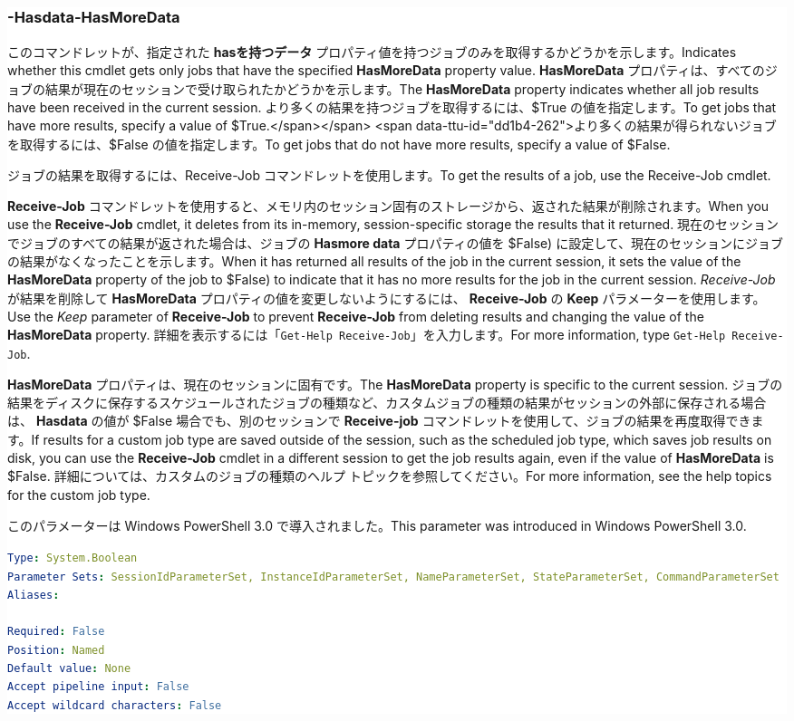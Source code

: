 ### <span data-ttu-id="dd1b4-258">-Hasdata</span><span class="sxs-lookup"><span data-stu-id="dd1b4-258">-HasMoreData</span></span>

<span data-ttu-id="dd1b4-259">このコマンドレットが、指定された **hasを持つデータ** プロパティ値を持つジョブのみを取得するかどうかを示します。</span><span class="sxs-lookup"><span data-stu-id="dd1b4-259">Indicates whether this cmdlet gets only jobs that have the specified **HasMoreData** property value.</span></span>
<span data-ttu-id="dd1b4-260">**HasMoreData** プロパティは、すべてのジョブの結果が現在のセッションで受け取られたかどうかを示します。</span><span class="sxs-lookup"><span data-stu-id="dd1b4-260">The **HasMoreData** property indicates whether all job results have been received in the current session.</span></span>
<span data-ttu-id="dd1b4-261">より多くの結果を持つジョブを取得するには、$True の値を指定します。</span><span class="sxs-lookup"><span data-stu-id="dd1b4-261">To get jobs that have more results, specify a value of $True.</span></span>
<span data-ttu-id="dd1b4-262">より多くの結果が得られないジョブを取得するには、$False の値を指定します。</span><span class="sxs-lookup"><span data-stu-id="dd1b4-262">To get jobs that do not have more results, specify a value of $False.</span></span>

<span data-ttu-id="dd1b4-263">ジョブの結果を取得するには、Receive-Job コマンドレットを使用します。</span><span class="sxs-lookup"><span data-stu-id="dd1b4-263">To get the results of a job, use the Receive-Job cmdlet.</span></span>

<span data-ttu-id="dd1b4-264">**Receive-Job** コマンドレットを使用すると、メモリ内のセッション固有のストレージから、返された結果が削除されます。</span><span class="sxs-lookup"><span data-stu-id="dd1b4-264">When you use the **Receive-Job** cmdlet, it deletes from its in-memory, session-specific storage the results that it returned.</span></span> <span data-ttu-id="dd1b4-265">現在のセッションでジョブのすべての結果が返された場合は、ジョブの **Hasmore data** プロパティの値を $False) に設定して、現在のセッションにジョブの結果がなくなったことを示します。</span><span class="sxs-lookup"><span data-stu-id="dd1b4-265">When it has returned all results of the job in the current session, it sets the value of the **HasMoreData** property of the job to $False) to indicate that it has no more results for the job in the current session.</span></span> <span data-ttu-id="dd1b4-266">*Receive-Job* が結果を削除して **HasMoreData** プロパティの値を変更しないようにするには、 **Receive-Job** の **Keep** パラメーターを使用します。</span><span class="sxs-lookup"><span data-stu-id="dd1b4-266">Use the *Keep* parameter of **Receive-Job** to prevent **Receive-Job** from deleting results and changing the value of the **HasMoreData** property.</span></span> <span data-ttu-id="dd1b4-267">詳細を表示するには「`Get-Help Receive-Job`」を入力します。</span><span class="sxs-lookup"><span data-stu-id="dd1b4-267">For more information, type `Get-Help Receive-Job`.</span></span>

<span data-ttu-id="dd1b4-268">**HasMoreData** プロパティは、現在のセッションに固有です。</span><span class="sxs-lookup"><span data-stu-id="dd1b4-268">The **HasMoreData** property is specific to the current session.</span></span> <span data-ttu-id="dd1b4-269">ジョブの結果をディスクに保存するスケジュールされたジョブの種類など、カスタムジョブの種類の結果がセッションの外部に保存される場合は、 **Hasdata** の値が $False 場合でも、別のセッションで **Receive-job** コマンドレットを使用して、ジョブの結果を再度取得できます。</span><span class="sxs-lookup"><span data-stu-id="dd1b4-269">If results for a custom job type are saved outside of the session, such as the scheduled job type, which saves job results on disk, you can use the **Receive-Job** cmdlet in a different session to get the job results again, even if the value of **HasMoreData** is $False.</span></span> <span data-ttu-id="dd1b4-270">詳細については、カスタムのジョブの種類のヘルプ トピックを参照してください。</span><span class="sxs-lookup"><span data-stu-id="dd1b4-270">For more information, see the help topics for the custom job type.</span></span>

<span data-ttu-id="dd1b4-271">このパラメーターは Windows PowerShell 3.0 で導入されました。</span><span class="sxs-lookup"><span data-stu-id="dd1b4-271">This parameter was introduced in Windows PowerShell 3.0.</span></span>

```yaml
Type: System.Boolean
Parameter Sets: SessionIdParameterSet, InstanceIdParameterSet, NameParameterSet, StateParameterSet, CommandParameterSet
Aliases:

Required: False
Position: Named
Default value: None
Accept pipeline input: False
Accept wildcard characters: False
```
